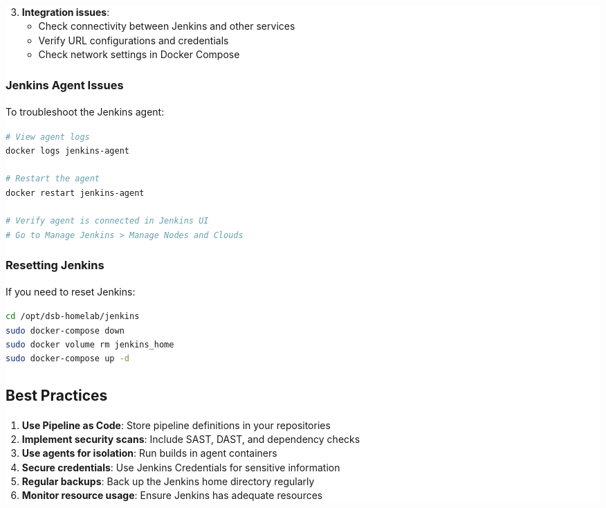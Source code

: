 3. **Integration issues**:
   - Check connectivity between Jenkins and other services
   - Verify URL configurations and credentials
   - Check network settings in Docker Compose

### Jenkins Agent Issues

To troubleshoot the Jenkins agent:

```bash
# View agent logs
docker logs jenkins-agent

# Restart the agent
docker restart jenkins-agent

# Verify agent is connected in Jenkins UI
# Go to Manage Jenkins > Manage Nodes and Clouds
```

### Resetting Jenkins

If you need to reset Jenkins:

```bash
cd /opt/dsb-homelab/jenkins
sudo docker-compose down
sudo docker volume rm jenkins_home
sudo docker-compose up -d
```

## Best Practices

1. **Use Pipeline as Code**: Store pipeline definitions in your repositories
2. **Implement security scans**: Include SAST, DAST, and dependency checks
3. **Use agents for isolation**: Run builds in agent containers
4. **Secure credentials**: Use Jenkins Credentials for sensitive information
5. **Regular backups**: Back up the Jenkins home directory regularly
6. **Monitor resource usage**: Ensure Jenkins has adequate resources
